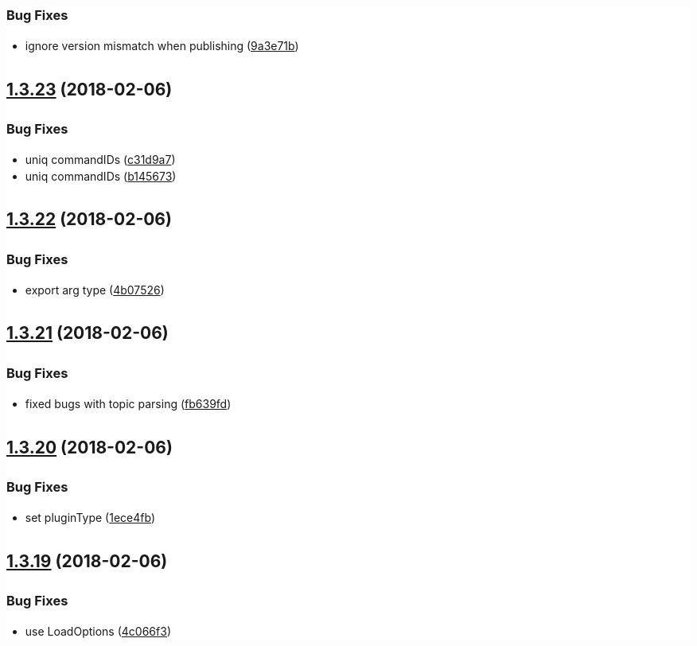 
### Bug Fixes

* ignore version mismatch when publishing ([9a3e71b](https://github.com/anycli/config/commit/9a3e71b))

<a name="1.3.23"></a>
## [1.3.23](https://github.com/anycli/config/compare/4b075269c2e38b48abceddfa2d7071f73f54ff1d...v1.3.23) (2018-02-06)


### Bug Fixes

* uniq commandIDs ([c31d9a7](https://github.com/anycli/config/commit/c31d9a7))
* uniq commandIDs ([b145673](https://github.com/anycli/config/commit/b145673))

<a name="1.3.22"></a>
## [1.3.22](https://github.com/anycli/config/compare/fb639fd513772eb80a8ca934764c3e3b750aa110...v1.3.22) (2018-02-06)


### Bug Fixes

* export arg type ([4b07526](https://github.com/anycli/config/commit/4b07526))

<a name="1.3.21"></a>
## [1.3.21](https://github.com/anycli/config/compare/1ece4fb325622ca723e593e9be48f7b97a9105cb...v1.3.21) (2018-02-06)


### Bug Fixes

* fixed bugs with topic parsing ([fb639fd](https://github.com/anycli/config/commit/fb639fd))

<a name="1.3.20"></a>
## [1.3.20](https://github.com/anycli/config/compare/4c066f378e6c822934e461fe5a035126cfe5fc99...v1.3.20) (2018-02-06)


### Bug Fixes

* set pluginType ([1ece4fb](https://github.com/anycli/config/commit/1ece4fb))

<a name="1.3.19"></a>
## [1.3.19](https://github.com/anycli/config/compare/08abfcae735c5448917969b0b8e6425355614394...v1.3.19) (2018-02-06)


### Bug Fixes

* use LoadOptions ([4c066f3](https://github.com/anycli/config/commit/4c066f3))
